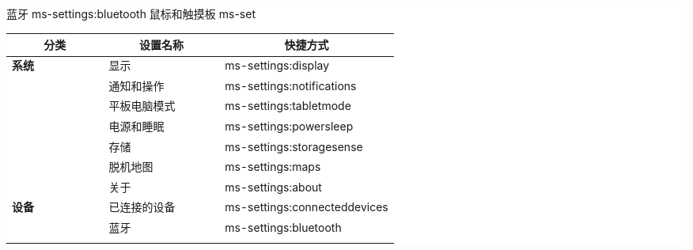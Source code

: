 <td>蓝牙</td>
<td>ms-settings:bluetooth</td>
</tr>
<tr>
<td></td>
<td>鼠标和触摸板</td>
<td>ms-set
<div id="toc"></div>
<table border="0" width="100%">
<thead>
<tr>
<th width="25%">分类</th>
<th width="30%">设置名称</th>
<th width="45%">快捷方式</th>
</tr>
</thead>
<tbody>
<tr>
<td><strong>系统</strong></td>
<td>显示</td>
<td>ms-settings:display</td>
</tr>
<tr>
<td></td>
<td>通知和操作</td>
<td>ms-settings:notifications</td>
</tr>
<tr>
<td></td>
<td>平板电脑模式</td>
<td>ms-settings:tabletmode</td>
</tr>
<tr>
<td></td>
<td>电源和睡眠</td>
<td>ms-settings:powersleep</td>
</tr>
<tr>
<td></td>
<td>存储</td>
<td>ms-settings:storagesense</td>
</tr>
<tr>
<td></td>
<td>脱机地图</td>
<td>ms-settings:maps</td>
</tr>
<tr>
<td></td>
<td>关于</td>
<td>ms-settings:about</td>
</tr>
<tr>
<td><strong>设备</strong></td>
<td>已连接的设备</td>
<td>ms-settings:connecteddevices</td>
</tr>
<tr>
<td></td>
<td>蓝牙</td>
<td>ms-settings:bluetooth</td>
</tr>
<tr>
<td></td>
